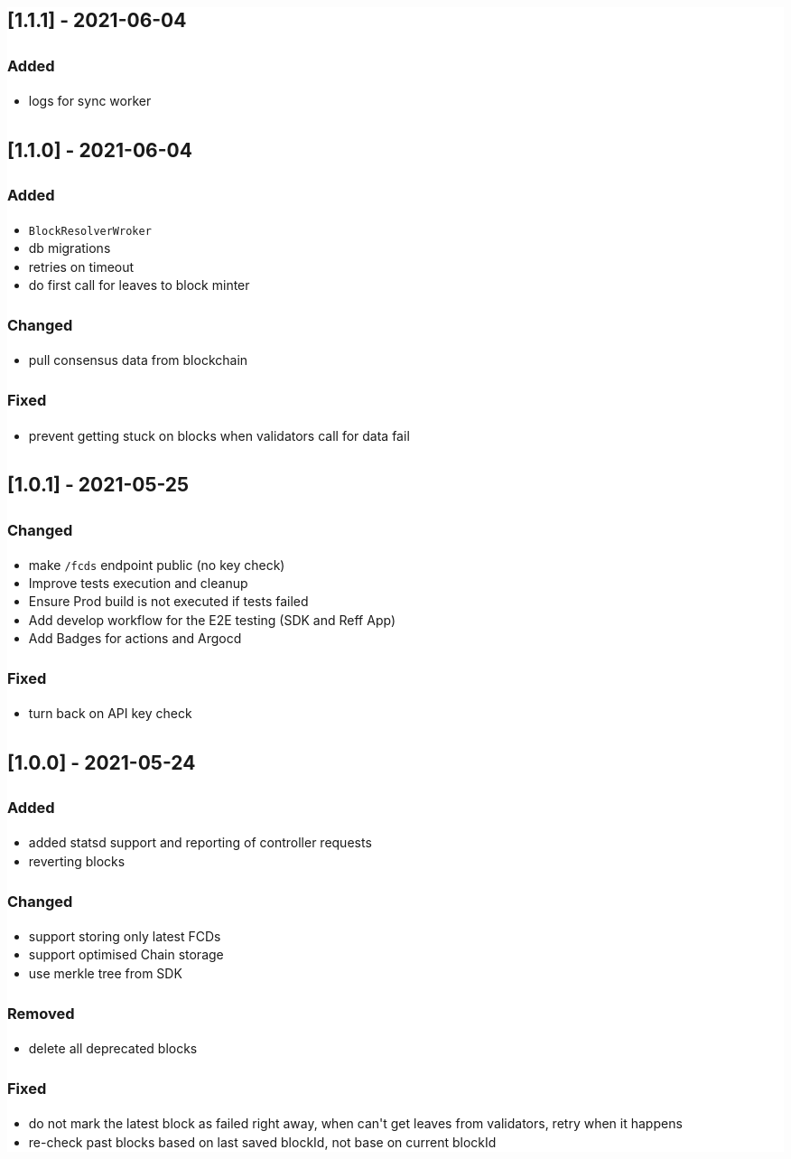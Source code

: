 ## [1.1.1] - 2021-06-04
### Added
- logs for sync worker

## [1.1.0] - 2021-06-04

### Added
- `BlockResolverWroker`
- db migrations
- retries on timeout
- do first call for leaves to block minter

### Changed
- pull consensus data from blockchain

### Fixed
- prevent getting stuck on blocks when validators call for data fail

## [1.0.1] - 2021-05-25
### Changed
- make `/fcds` endpoint public (no key check)
- Improve tests execution and cleanup
- Ensure Prod build is not executed if tests failed
- Add develop workflow for the E2E testing (SDK and Reff App)
- Add Badges for actions and Argocd

### Fixed
- turn back on API key check

## [1.0.0] - 2021-05-24

### Added
- added statsd support and reporting of controller requests
- reverting blocks

### Changed
- support storing only latest FCDs
- support optimised Chain storage
- use merkle tree from SDK

### Removed
- delete all deprecated blocks

### Fixed
- do not mark the latest block as failed right away, when can't get leaves from validators, retry when it happens
- re-check past blocks based on last saved blockId, not base on current blockId
